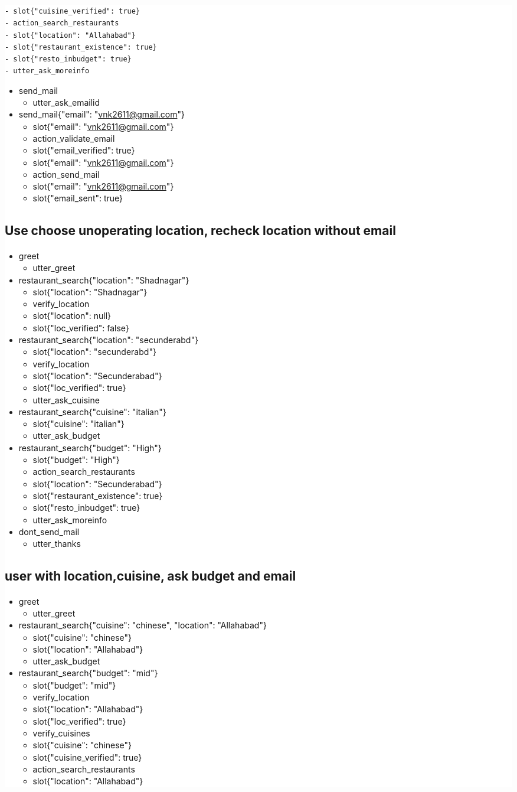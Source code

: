     - slot{"cuisine_verified": true}
    - action_search_restaurants
    - slot{"location": "Allahabad"}
    - slot{"restaurant_existence": true}
    - slot{"resto_inbudget": true}
    - utter_ask_moreinfo
* send_mail
    - utter_ask_emailid
* send_mail{"email": "vnk2611@gmail.com"}
    - slot{"email": "vnk2611@gmail.com"}
    - action_validate_email
    - slot{"email_verified": true}
    - slot{"email": "vnk2611@gmail.com"}
    - action_send_mail
    - slot{"email": "vnk2611@gmail.com"}
    - slot{"email_sent": true}

## Use choose unoperating location, recheck location without email
* greet
    - utter_greet
* restaurant_search{"location": "Shadnagar"}
    - slot{"location": "Shadnagar"}
    - verify_location
    - slot{"location": null}
    - slot{"loc_verified": false}
* restaurant_search{"location": "secunderabd"}
    - slot{"location": "secunderabd"}
    - verify_location
    - slot{"location": "Secunderabad"}
    - slot{"loc_verified": true}
    - utter_ask_cuisine
* restaurant_search{"cuisine": "italian"}
    - slot{"cuisine": "italian"}
    - utter_ask_budget
* restaurant_search{"budget": "High"}
    - slot{"budget": "High"}
    - action_search_restaurants
    - slot{"location": "Secunderabad"}
    - slot{"restaurant_existence": true}
    - slot{"resto_inbudget": true}
    - utter_ask_moreinfo
* dont_send_mail
    - utter_thanks

## user with location,cuisine, ask budget and email
* greet
    - utter_greet
* restaurant_search{"cuisine": "chinese", "location": "Allahabad"}
    - slot{"cuisine": "chinese"}
    - slot{"location": "Allahabad"}
    - utter_ask_budget
* restaurant_search{"budget": "mid"}
    - slot{"budget": "mid"}
    - verify_location
    - slot{"location": "Allahabad"}
    - slot{"loc_verified": true}
    - verify_cuisines
    - slot{"cuisine": "chinese"}
    - slot{"cuisine_verified": true}
    - action_search_restaurants
    - slot{"location": "Allahabad"}